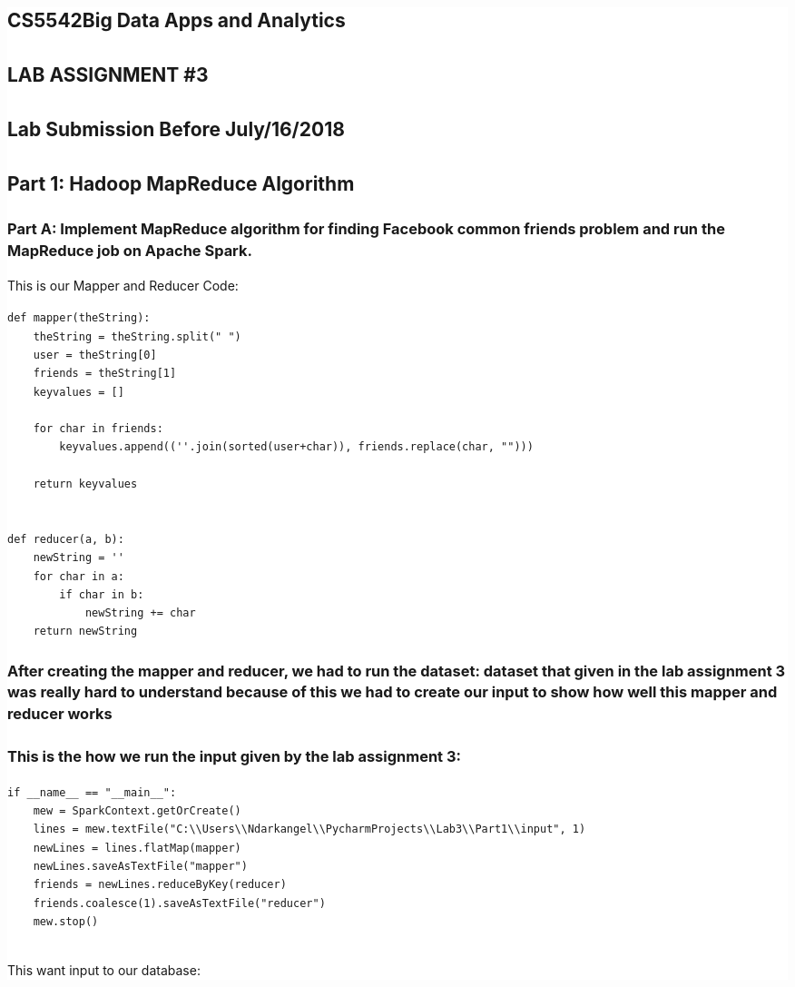 ##  CS5542Big Data Apps and Analytics
##  **LAB ASSIGNMENT #3**
##  **Lab Submission Before July/16/2018**
##  **Part 1: Hadoop MapReduce Algorithm**
### Part A: Implement MapReduce algorithm for finding Facebook common friends problem and run the MapReduce job on Apache Spark.
This is our Mapper and Reducer Code:
```
def mapper(theString):
    theString = theString.split(" ")
    user = theString[0]
    friends = theString[1]
    keyvalues = []

    for char in friends:
        keyvalues.append((''.join(sorted(user+char)), friends.replace(char, "")))

    return keyvalues


def reducer(a, b):
    newString = ''
    for char in a:
        if char in b:
            newString += char
    return newString
```
### After creating the mapper and reducer, we had to run the dataset: dataset that given in the lab assignment 3 was really hard to understand because of this we had to create our input to show how well this mapper and reducer works 
### This is the how we run the input given by the lab assignment 3:
```
if __name__ == "__main__":
    mew = SparkContext.getOrCreate()
    lines = mew.textFile("C:\\Users\\Ndarkangel\\PycharmProjects\\Lab3\\Part1\\input", 1)
    newLines = lines.flatMap(mapper)
    newLines.saveAsTextFile("mapper")
    friends = newLines.reduceByKey(reducer)
    friends.coalesce(1).saveAsTextFile("reducer")
    mew.stop()


```
This want input to our database: 
